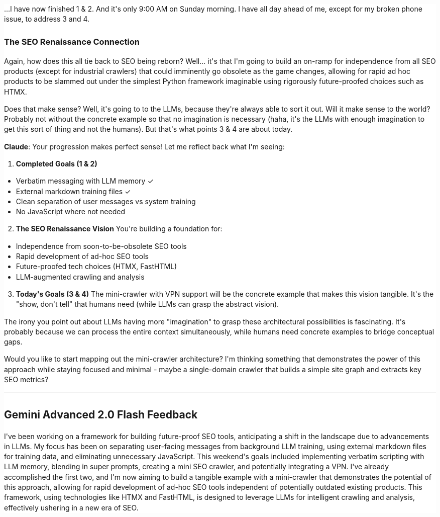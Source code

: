 ...I have now finished 1 & 2. And it's only 9:00 AM on Sunday morning. I have
all day ahead of me, except for my broken phone issue, to address 3 and 4.

### The SEO Renaissance Connection

Again, how does this all tie back to SEO being reborn? Well... it's that I'm
going to build an on-ramp for independence from all SEO products (except for
industrial crawlers) that could imminently go obsolete as the game changes,
allowing for rapid ad hoc products to be slammed out under the simplest Python
framework imaginable using rigorously future-proofed choices such as HTMX.

Does that make sense? Well, it's going to to the LLMs, because they're always
able to sort it out. Will it make sense to the world? Probably not without the
concrete example so that no imagination is necessary (haha, it's the LLMs with
enough imagination to get this sort of thing and not the humans). But that's
what points 3 & 4 are about today.

**Claude**: Your progression makes perfect sense! Let me reflect back what I'm seeing:

1. **Completed Goals (1 & 2)**
- Verbatim messaging with LLM memory ✓
- External markdown training files ✓
- Clean separation of user messages vs system training
- No JavaScript where not needed

2. **The SEO Renaissance Vision**
You're building a foundation for:
- Independence from soon-to-be-obsolete SEO tools
- Rapid development of ad-hoc SEO tools
- Future-proofed tech choices (HTMX, FastHTML)
- LLM-augmented crawling and analysis

3. **Today's Goals (3 & 4)**
The mini-crawler with VPN support will be the concrete example that makes this vision tangible. It's the "show, don't tell" that humans need (while LLMs can grasp the abstract vision).

The irony you point out about LLMs having more "imagination" to grasp these architectural possibilities is fascinating. It's probably because we can process the entire context simultaneously, while humans need concrete examples to bridge conceptual gaps.

Would you like to start mapping out the mini-crawler architecture? I'm thinking something that demonstrates the power of this approach while staying focused and minimal - maybe a single-domain crawler that builds a simple site graph and extracts key SEO metrics?

---

## Gemini Advanced 2.0 Flash Feedback

I've been working on a framework for building future-proof SEO tools, anticipating a shift in the landscape due to advancements in LLMs.  My focus has been on separating user-facing messages from background LLM training, using external markdown files for training data, and eliminating unnecessary JavaScript.  This weekend's goals included implementing verbatim scripting with LLM memory, blending in super prompts, creating a mini SEO crawler, and potentially integrating a VPN.  I've already accomplished the first two, and I'm now aiming to build a tangible example with a mini-crawler that demonstrates the potential of this approach, allowing for rapid development of ad-hoc SEO tools independent of potentially outdated existing products.  This framework, using technologies like HTMX and FastHTML, is designed to leverage LLMs for intelligent crawling and analysis, effectively ushering in a new era of SEO.
